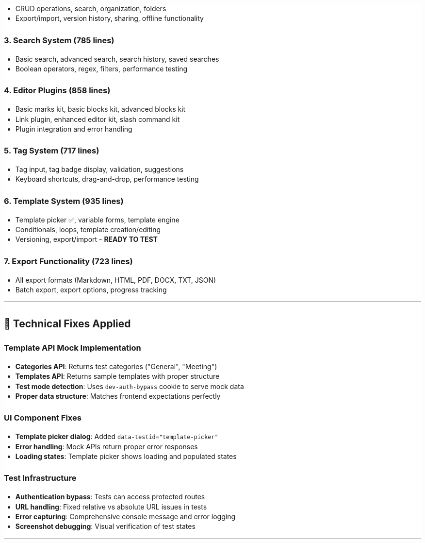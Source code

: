 - CRUD operations, search, organization, folders
- Export/import, version history, sharing, offline functionality

### 3. **Search System** (785 lines)

- Basic search, advanced search, search history, saved searches
- Boolean operators, regex, filters, performance testing

### 4. **Editor Plugins** (858 lines)

- Basic marks kit, basic blocks kit, advanced blocks kit
- Link plugin, enhanced editor kit, slash command kit
- Plugin integration and error handling

### 5. **Tag System** (717 lines)

- Tag input, tag badge display, validation, suggestions
- Keyboard shortcuts, drag-and-drop, performance testing

### 6. **Template System** (935 lines)

- Template picker ✅, variable forms, template engine
- Conditionals, loops, template creation/editing
- Versioning, export/import - **READY TO TEST**

### 7. **Export Functionality** (723 lines)

- All export formats (Markdown, HTML, PDF, DOCX, TXT, JSON)
- Batch export, export options, progress tracking

---

## 🔧 Technical Fixes Applied

### **Template API Mock Implementation**

- **Categories API**: Returns test categories ("General", "Meeting")
- **Templates API**: Returns sample templates with proper structure
- **Test mode detection**: Uses `dev-auth-bypass` cookie to serve mock data
- **Proper data structure**: Matches frontend expectations perfectly

### **UI Component Fixes**

- **Template picker dialog**: Added `data-testid="template-picker"`
- **Error handling**: Mock APIs return proper error responses
- **Loading states**: Template picker shows loading and populated states

### **Test Infrastructure**

- **Authentication bypass**: Tests can access protected routes
- **URL handling**: Fixed relative vs absolute URL issues in tests
- **Error capturing**: Comprehensive console message and error logging
- **Screenshot debugging**: Visual verification of test states

---